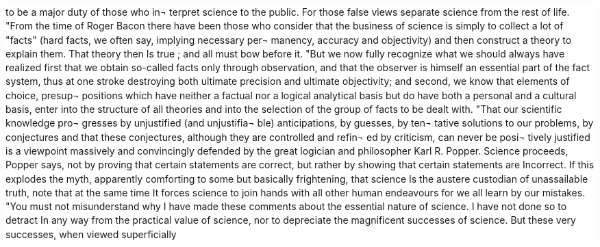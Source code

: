 to be a major duty of those who in¬
terpret science to the public. For
those false views separate science
from the rest of life.
"From the time of Roger Bacon there
have been those who consider that
the business of science is simply to
collect a lot of "facts" (hard facts,
we often say, implying necessary per¬
manency, accuracy and objectivity)
and then construct a theory to explain
them. That theory then Is true ; and
all must bow before it.
"But we now fully recognize what
we should always have realized first
that we obtain so-called facts only
through observation, and that the
observer is himself an essential part
of the fact system, thus at one stroke
destroying both ultimate precision and
ultimate objectivity; and second, we
know that elements of choice, presup¬
positions which have neither a factual
nor a logical analytical basis but do
have both a personal and a cultural
basis, enter into the structure of all
theories and into the selection of the
group of facts to be dealt with.
"That our scientific knowledge pro¬
gresses by unjustified (and unjustifia¬
ble) anticipations, by guesses, by ten¬
tative solutions to our problems, by
conjectures and that these conjectures,
although they are controlled and refin¬
ed by criticism, can never be posi¬
tively justified is a viewpoint massively
and convincingly defended by the
great logician and philosopher Karl R.
Popper. Science proceeds, Popper
says, not by proving that certain
statements are correct, but rather by
showing that certain statements are
Incorrect. If this explodes the myth,
apparently comforting to some but
basically frightening, that science Is
the austere custodian of unassailable
truth, note that at the same time It
forces science to join hands with all
other human endeavours for we all
learn by our mistakes.
"You must not misunderstand why I
have made these comments about the
essential nature of science. I have
not done so to detract In any way
from the practical value of science,
nor to depreciate the magnificent
successes of science. But these very
successes, when viewed superficially
